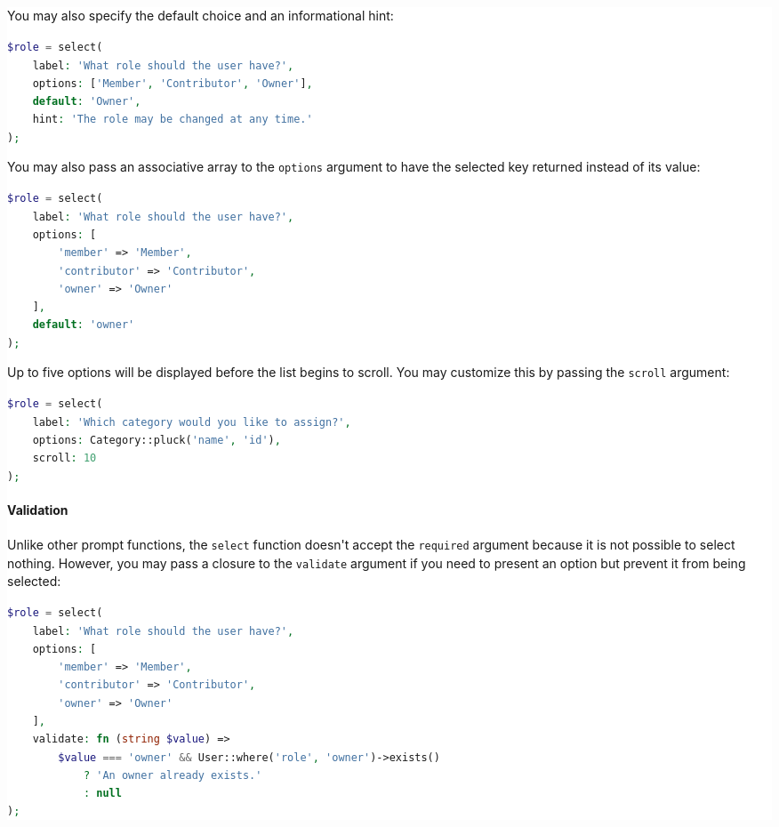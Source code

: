 You may also specify the default choice and an informational hint:

```php
$role = select(
    label: 'What role should the user have?',
    options: ['Member', 'Contributor', 'Owner'],
    default: 'Owner',
    hint: 'The role may be changed at any time.'
);
```

You may also pass an associative array to the `options` argument to have the selected key returned instead of its value:

```php
$role = select(
    label: 'What role should the user have?',
    options: [
        'member' => 'Member',
        'contributor' => 'Contributor',
        'owner' => 'Owner'
    ],
    default: 'owner'
);
```

Up to five options will be displayed before the list begins to scroll. You may customize this by passing the `scroll` argument:

```php
$role = select(
    label: 'Which category would you like to assign?',
    options: Category::pluck('name', 'id'),
    scroll: 10
);
```

<a name="select-validation"></a>
#### Validation

Unlike other prompt functions, the `select` function doesn't accept the `required` argument because it is not possible to select nothing. However, you may pass a closure to the `validate` argument if you need to present an option but prevent it from being selected:

```php
$role = select(
    label: 'What role should the user have?',
    options: [
        'member' => 'Member',
        'contributor' => 'Contributor',
        'owner' => 'Owner'
    ],
    validate: fn (string $value) =>
        $value === 'owner' && User::where('role', 'owner')->exists()
            ? 'An owner already exists.'
            : null
);
```
